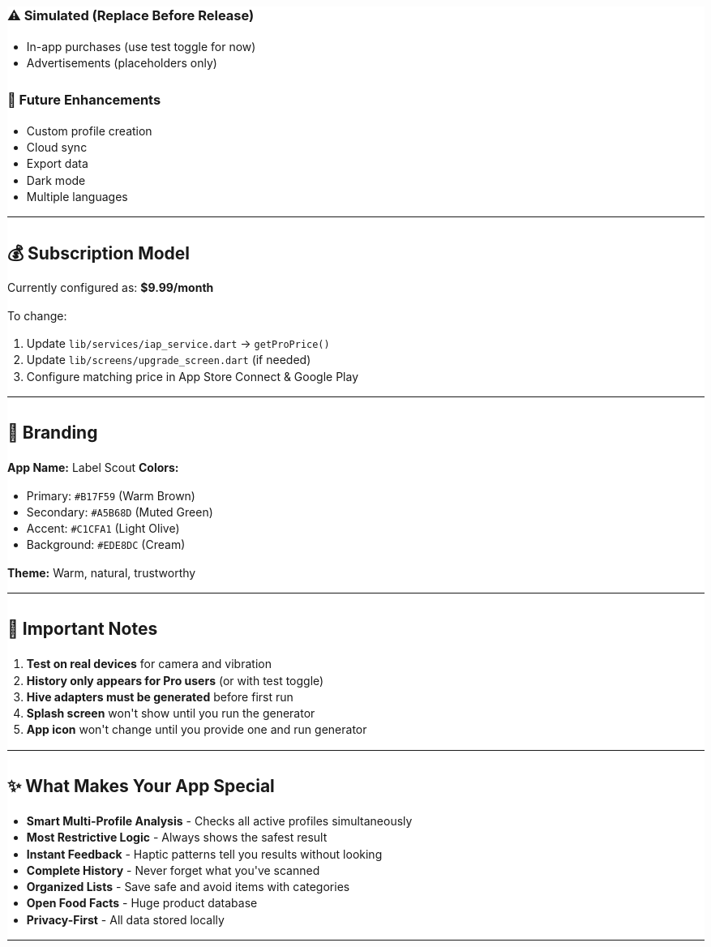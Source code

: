 ### ⚠️ Simulated (Replace Before Release)
- In-app purchases (use test toggle for now)
- Advertisements (placeholders only)

### 🔮 Future Enhancements
- Custom profile creation
- Cloud sync
- Export data
- Dark mode
- Multiple languages

---

## 💰 Subscription Model

Currently configured as: **$9.99/month**

To change:
1. Update `lib/services/iap_service.dart` → `getProPrice()`
2. Update `lib/screens/upgrade_screen.dart` (if needed)
3. Configure matching price in App Store Connect & Google Play

---

## 🎨 Branding

**App Name:** Label Scout
**Colors:**
- Primary: `#B17F59` (Warm Brown)
- Secondary: `#A5B68D` (Muted Green)
- Accent: `#C1CFA1` (Light Olive)
- Background: `#EDE8DC` (Cream)

**Theme:** Warm, natural, trustworthy

---

## 🚨 Important Notes

1. **Test on real devices** for camera and vibration
2. **History only appears for Pro users** (or with test toggle)
3. **Hive adapters must be generated** before first run
4. **Splash screen** won't show until you run the generator
5. **App icon** won't change until you provide one and run generator

---

## ✨ What Makes Your App Special

- **Smart Multi-Profile Analysis** - Checks all active profiles simultaneously
- **Most Restrictive Logic** - Always shows the safest result
- **Instant Feedback** - Haptic patterns tell you results without looking
- **Complete History** - Never forget what you've scanned
- **Organized Lists** - Save safe and avoid items with categories
- **Open Food Facts** - Huge product database
- **Privacy-First** - All data stored locally

---